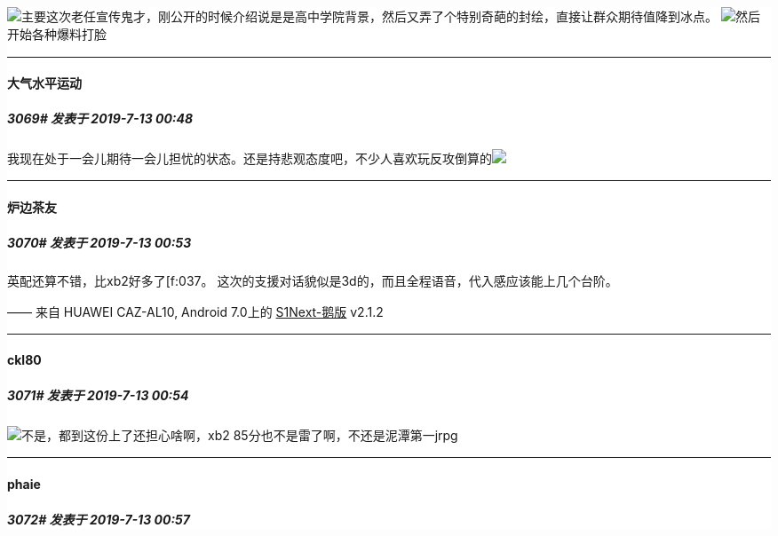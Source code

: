 

<img src="https://static.saraba1st.com/image/smiley/face2017/125.png" referrerpolicy="no-referrer">主要这次老任宣传鬼才，刚公开的时候介绍说是是高中学院背景，然后又弄了个特别奇葩的封绘，直接让群众期待值降到冰点。
<img src="https://static.saraba1st.com/image/smiley/face2017/037.png" referrerpolicy="no-referrer">然后开始各种爆料打脸







-----

####  大气水平运动  
##### 3069#       发表于 2019-7-13 00:48




我现在处于一会儿期待一会儿担忧的状态。还是持悲观态度吧，不少人喜欢玩反攻倒算的<img src="https://static.saraba1st.com/image/smiley/face2017/004.gif" referrerpolicy="no-referrer">







-----

####  炉边茶友  
##### 3070#       发表于 2019-7-13 00:53




英配还算不错，比xb2好多了[f:037。
这次的支援对话貌似是3d的，而且全程语音，代入感应该能上几个台阶。

—— 来自 HUAWEI CAZ-AL10, Android 7.0上的 [S1Next-鹅版](https://github.com/ykrank/S1-Next/releases) v2.1.2







-----

####  ckl80  
##### 3071#       发表于 2019-7-13 00:54



<img src="https://static.saraba1st.com/image/smiley/face2017/091.png" referrerpolicy="no-referrer">不是，都到这份上了还担心啥啊，xb2 85分也不是雷了啊，不还是泥潭第一jrpg







-----

####  phaie  
##### 3072#       发表于 2019-7-13 00:57
